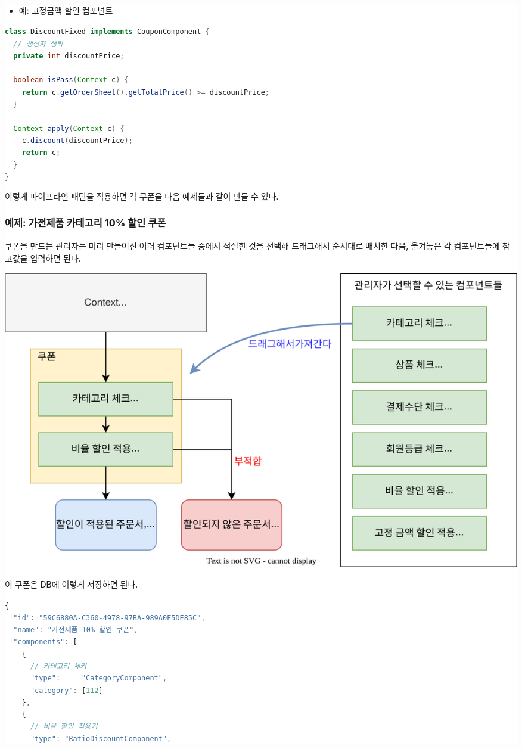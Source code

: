 - 예: 고정금액 할인 컴포넌트

```java
class DiscountFixed implements CouponComponent {
  // 생성자 생략
  private int discountPrice;

  boolean isPass(Context c) {
    return c.getOrderSheet().getTotalPrice() >= discountPrice;
  }

  Context apply(Context c) {
    c.discount(discountPrice);
    return c;
  }
}
```

이렇게 파이프라인 패턴을 적용하면 각 쿠폰을 다음 예제들과 같이 만들 수 있다.

### 예제: 가전제품 카테고리 10% 할인 쿠폰

쿠폰을 만드는 관리자는 미리 만들어진 여러 컴포넌트들 중에서 적절한 것을 선택해 드래그해서 순서대로 배치한 다음, 옮겨놓은 각 컴포넌트들에 참고값을 입력하면 된다.

![]( /resource/F2/45AF92-13C1-471B-A0EC-217AABB70332/sample-pipeline1.svg )

이 쿠폰은 DB에 이렇게 저장하면 된다.

```js
{
  "id": "59C6880A-C360-4978-97BA-989A0F5DE85C",
  "name": "가전제품 10% 할인 쿠폰",
  "components": [
    {
      // 카테고리 체커
      "type":     "CategoryComponent",
      "category": [112]
    },
    {
      // 비율 할인 적용기
      "type": "RatioDiscountComponent",
```
